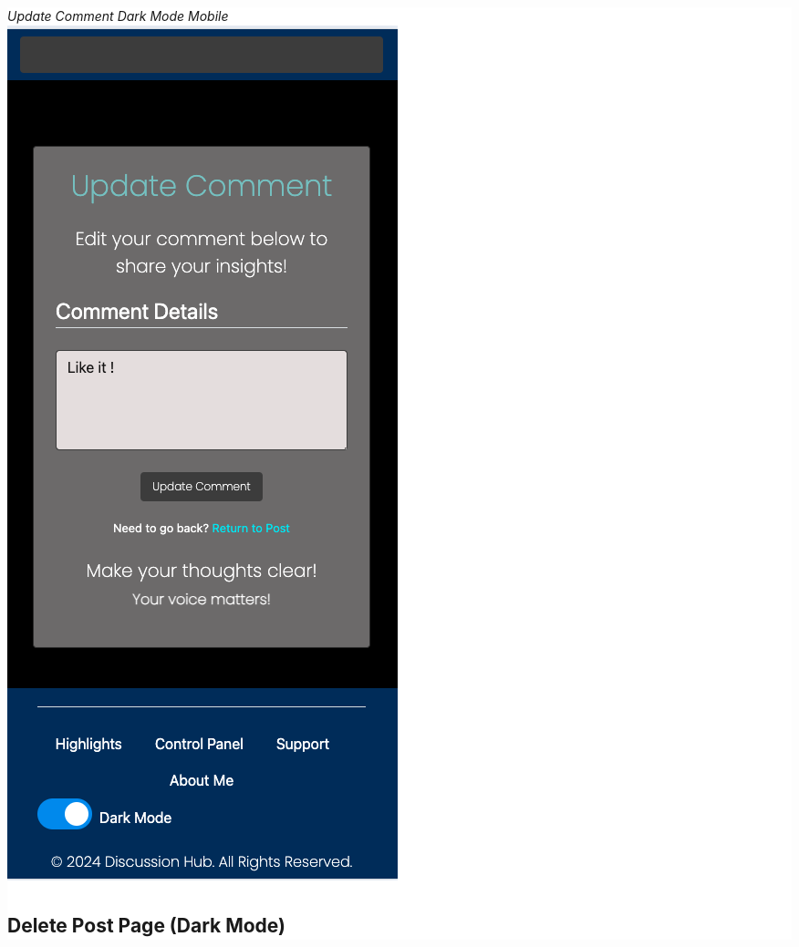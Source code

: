 *Update Comment Dark Mode Mobile*<br>
![Update Comment Dark Mode Mobile](static/images/screenshots/darkmodeupdatecommentmobile.png)

## Delete Post Page (Dark Mode)
